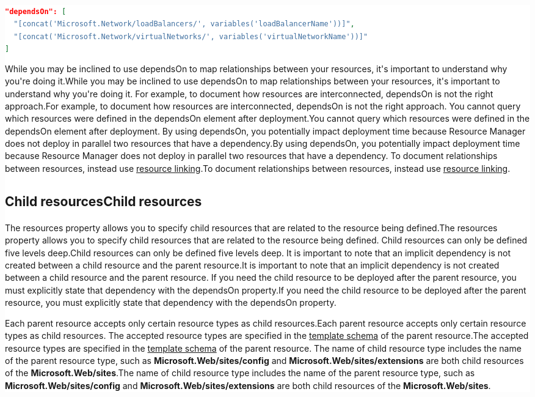 ```json
"dependsOn": [
  "[concat('Microsoft.Network/loadBalancers/', variables('loadBalancerName'))]",
  "[concat('Microsoft.Network/virtualNetworks/', variables('virtualNetworkName'))]"
]
``` 

<span data-ttu-id="b840b-120">While you may be inclined to use dependsOn to map relationships between your resources, it's important to understand why you're doing it.</span><span class="sxs-lookup"><span data-stu-id="b840b-120">While you may be inclined to use dependsOn to map relationships between your resources, it's important to understand why you're doing it.</span></span> <span data-ttu-id="b840b-121">For example, to document how resources are interconnected, dependsOn is not the right approach.</span><span class="sxs-lookup"><span data-stu-id="b840b-121">For example, to document how resources are interconnected, dependsOn is not the right approach.</span></span> <span data-ttu-id="b840b-122">You cannot query which resources were defined in the dependsOn element after deployment.</span><span class="sxs-lookup"><span data-stu-id="b840b-122">You cannot query which resources were defined in the dependsOn element after deployment.</span></span> <span data-ttu-id="b840b-123">By using dependsOn, you potentially impact deployment time because Resource Manager does not deploy in parallel two resources that have a dependency.</span><span class="sxs-lookup"><span data-stu-id="b840b-123">By using dependsOn, you potentially impact deployment time because Resource Manager does not deploy in parallel two resources that have a dependency.</span></span> <span data-ttu-id="b840b-124">To document relationships between resources, instead use [resource linking](/rest/api/resources/resourcelinks).</span><span class="sxs-lookup"><span data-stu-id="b840b-124">To document relationships between resources, instead use [resource linking](/rest/api/resources/resourcelinks).</span></span>

## <a name="child-resources"></a><span data-ttu-id="b840b-125">Child resources</span><span class="sxs-lookup"><span data-stu-id="b840b-125">Child resources</span></span>
<span data-ttu-id="b840b-126">The resources property allows you to specify child resources that are related to the resource being defined.</span><span class="sxs-lookup"><span data-stu-id="b840b-126">The resources property allows you to specify child resources that are related to the resource being defined.</span></span> <span data-ttu-id="b840b-127">Child resources can only be defined five levels deep.</span><span class="sxs-lookup"><span data-stu-id="b840b-127">Child resources can only be defined five levels deep.</span></span> <span data-ttu-id="b840b-128">It is important to note that an implicit dependency is not created between a child resource and the parent resource.</span><span class="sxs-lookup"><span data-stu-id="b840b-128">It is important to note that an implicit dependency is not created between a child resource and the parent resource.</span></span> <span data-ttu-id="b840b-129">If you need the child resource to be deployed after the parent resource, you must explicitly state that dependency with the dependsOn property.</span><span class="sxs-lookup"><span data-stu-id="b840b-129">If you need the child resource to be deployed after the parent resource, you must explicitly state that dependency with the dependsOn property.</span></span> 

<span data-ttu-id="b840b-130">Each parent resource accepts only certain resource types as child resources.</span><span class="sxs-lookup"><span data-stu-id="b840b-130">Each parent resource accepts only certain resource types as child resources.</span></span> <span data-ttu-id="b840b-131">The accepted resource types are specified in the [template schema](https://github.com/Azure/azure-resource-manager-schemas) of the parent resource.</span><span class="sxs-lookup"><span data-stu-id="b840b-131">The accepted resource types are specified in the [template schema](https://github.com/Azure/azure-resource-manager-schemas) of the parent resource.</span></span> <span data-ttu-id="b840b-132">The name of child resource type includes the name of the parent resource type, such as **Microsoft.Web/sites/config** and **Microsoft.Web/sites/extensions** are both child resources of the **Microsoft.Web/sites**.</span><span class="sxs-lookup"><span data-stu-id="b840b-132">The name of child resource type includes the name of the parent resource type, such as **Microsoft.Web/sites/config** and **Microsoft.Web/sites/extensions** are both child resources of the **Microsoft.Web/sites**.</span></span>
